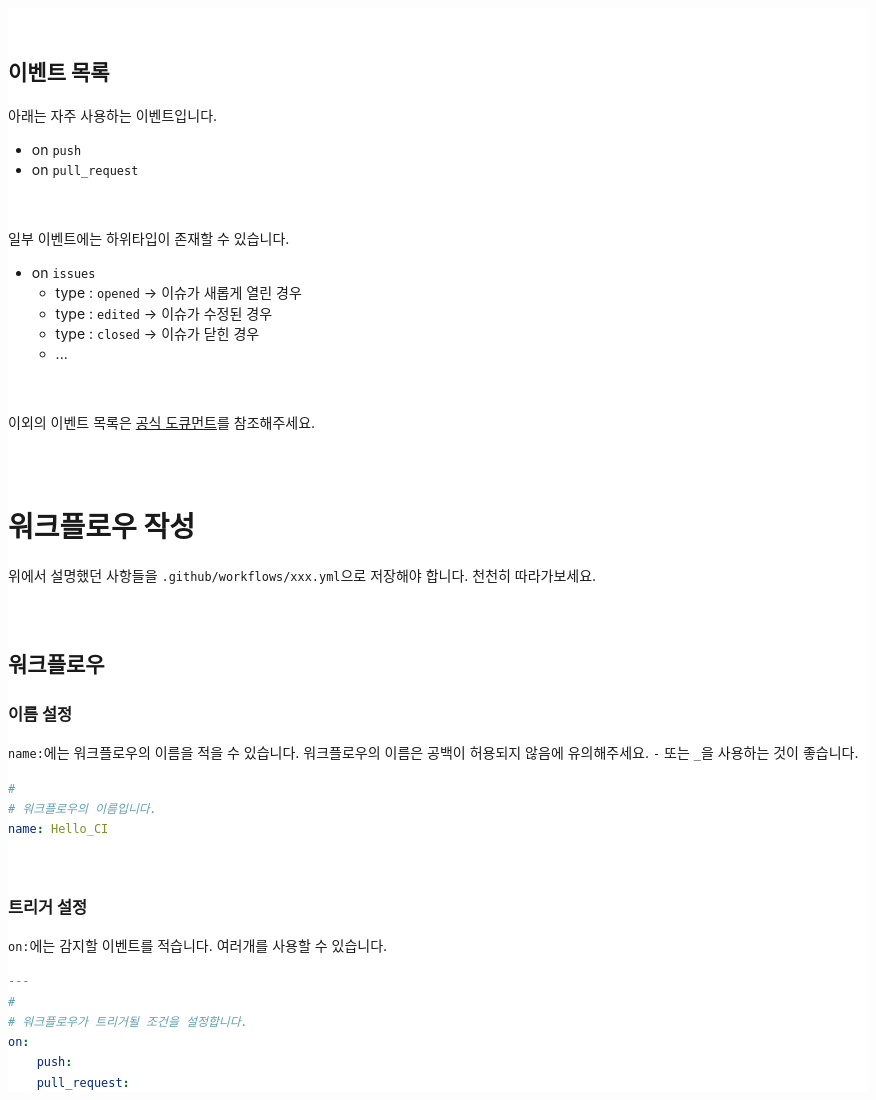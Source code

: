 <br/>

## 이벤트 목록

아래는 자주 사용하는 이벤트입니다.

-   on `push`
-   on `pull_request`

<br/>

일부 이벤트에는 하위타입이 존재할 수 있습니다.

-   on `issues`
    -   type : `opened` → 이슈가 새롭게 열린 경우
    -   type : `edited` → 이슈가 수정된 경우
    -   type : `closed` → 이슈가 닫힌 경우
    -   ...

<br/>

이외의 이벤트 목록은 [공식 도큐먼트](https://docs.github.com/en/actions/reference/events-that-trigger-workflows)를 참조해주세요.

<br/>

# 워크플로우 작성

위에서 설명했던 사항들을 `.github/workflows/xxx.yml`으로 저장해야 합니다. 천천히 따라가보세요.

<br/>

## 워크플로우

### 이름 설정

`name:`에는 워크플로우의 이름을 적을 수 있습니다. 워크플로우의 이름은 공백이 허용되지 않음에 유의해주세요. `-` 또는 `_`을 사용하는 것이 좋습니다.

```yml
#
# 워크플로우의 이름입니다.
name: Hello_CI
```

<br/>

### 트리거 설정

`on:`에는 감지할 이벤트를 적습니다. 여러개를 사용할 수 있습니다.

```yml
---
#
# 워크플로우가 트리거될 조건을 설정합니다.
on:
    push:
    pull_request:
```
